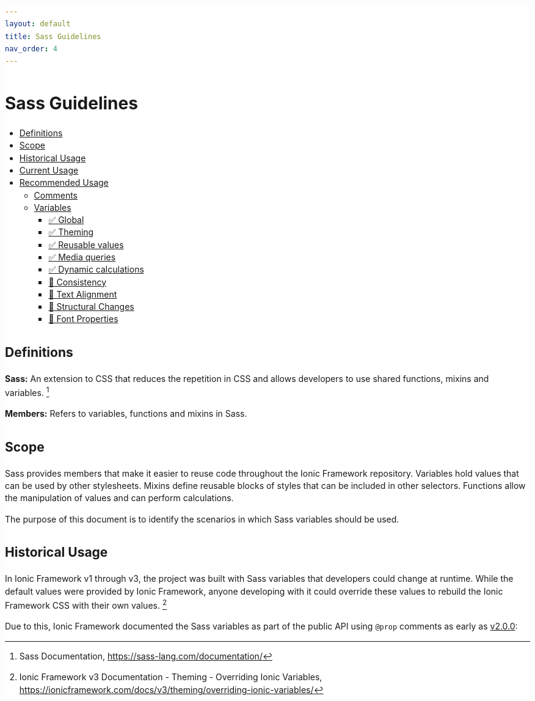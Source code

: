 ```yaml
---
layout: default
title: Sass Guidelines
nav_order: 4
---
```


# Sass Guidelines

- [Definitions](#definitions)
- [Scope](#scope)
- [Historical Usage](#historical-usage)
- [Current Usage](#current-usage)
- [Recommended Usage](#recommended-usage)
  * [Comments](#comments)
  * [Variables](#variables)
    + [✅ Global](#-global)
    + [✅ Theming](#-theming)
    + [✅ Reusable values](#-reusable-values)
    + [✅ Media queries](#-media-queries)
    + [✅ Dynamic calculations](#-dynamic-calculations)
    + [🚫 Consistency](#-consistency)
    + [🚫 Text Alignment](#-text-alignment)
    + [🚫 Structural Changes](#-structural-changes)
    + [🚫 Font Properties](#-font-properties)

## Definitions

**Sass:** An extension to CSS that reduces the repetition in CSS and allows developers to use shared functions, mixins and variables. [^1]

**Members:** Refers to variables, functions and mixins in Sass.

## Scope

Sass provides members that make it easier to reuse code throughout the Ionic Framework repository. Variables hold values that can be used by other stylesheets. Mixins define reusable blocks of styles that can be included in other selectors. Functions allow the manipulation of values and can perform calculations.

The purpose of this document is to identify the scenarios in which Sass variables should be used.

## Historical Usage

In Ionic Framework v1 through v3, the project was built with Sass variables that developers could change at runtime. While the default values were provided by Ionic Framework, anyone developing with it could override these values to rebuild the Ionic Framework CSS with their own values. [^2]

Due to this, Ionic Framework documented the Sass variables as part of the public API using `@prop` comments as early as [v2.0.0](https://github.com/ionic-team/ionic-framework/blob/v2.0.0/src/components/alert/alert.ios.scss):


[^1]: Sass Documentation, https://sass-lang.com/documentation/
[^2]: Ionic Framework v3 Documentation - Theming - Overriding Ionic Variables, https://ionicframework.com/docs/v3/theming/overriding-ionic-variables/